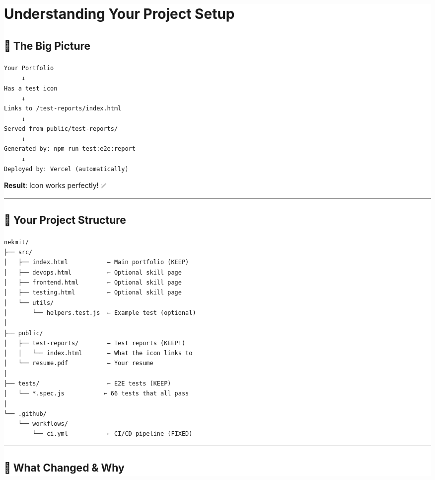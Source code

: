 # Understanding Your Project Setup

## 🎯 The Big Picture

```
Your Portfolio
     ↓
Has a test icon
     ↓
Links to /test-reports/index.html
     ↓
Served from public/test-reports/
     ↓
Generated by: npm run test:e2e:report
     ↓
Deployed by: Vercel (automatically)
```

**Result**: Icon works perfectly! ✅

---

## 📁 Your Project Structure

```
nekmit/
├── src/
│   ├── index.html           ← Main portfolio (KEEP)
│   ├── devops.html          ← Optional skill page
│   ├── frontend.html        ← Optional skill page
│   ├── testing.html         ← Optional skill page
│   └── utils/
│       └── helpers.test.js  ← Example test (optional)
│
├── public/
│   ├── test-reports/        ← Test reports (KEEP!)
│   │   └── index.html       ← What the icon links to
│   └── resume.pdf           ← Your resume
│
├── tests/                   ← E2E tests (KEEP)
│   └── *.spec.js           ← 66 tests that all pass
│
└── .github/
    └── workflows/
        └── ci.yml           ← CI/CD pipeline (FIXED)
```

---

## 🔄 What Changed & Why
